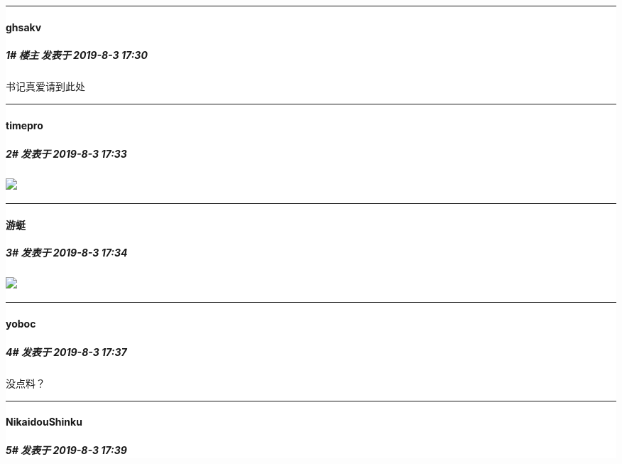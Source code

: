 

*****

####  ghsakv  
##### 1#       楼主       发表于 2019-8-3 17:30




书记真爱请到此处







*****

####  timepro  
##### 2#       发表于 2019-8-3 17:33



<img src="https://static.saraba1st.com/image/smiley/face2017/001.png" referrerpolicy="no-referrer">







*****

####  游蜓  
##### 3#       发表于 2019-8-3 17:34



<img src="https://static.saraba1st.com/image/smiley/face2017/169.gif" referrerpolicy="no-referrer">







*****

####  yoboc  
##### 4#       发表于 2019-8-3 17:37




没点料？







*****

####  NikaidouShinku  
##### 5#       发表于 2019-8-3 17:39
